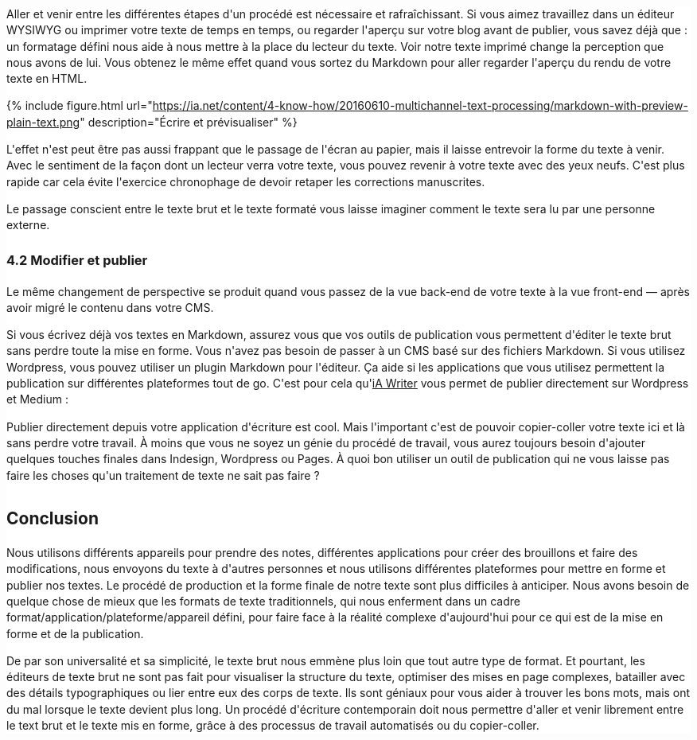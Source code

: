 Aller et venir entre les différentes étapes d'un procédé est nécessaire et rafraîchissant. Si vous aimez travaillez dans un éditeur WYSIWYG ou imprimer votre texte de temps en temps, ou regarder l'aperçu sur votre blog avant de publier, vous savez déjà que : un formatage défini nous aide à nous mettre à la place du lecteur du texte. Voir notre texte imprimé change la perception que nous avons de lui. Vous obtenez le même effet quand vous sortez du Markdown pour aller regarder l'aperçu du rendu de votre texte en HTML.

{% include figure.html url="https://ia.net/content/4-know-how/20160610-multichannel-text-processing/markdown-with-preview-plain-text.png" description="Écrire et prévisualiser" %}

L'effet n'est peut être pas aussi frappant que le passage de l'écran au papier, mais il laisse entrevoir la forme du texte à venir. Avec le sentiment de la façon dont un lecteur verra votre texte, vous pouvez revenir à votre texte avec des yeux neufs. C'est plus rapide car cela évite l'exercice chronophage de devoir retaper les corrections manuscrites.

Le passage conscient entre le texte brut et le texte formaté vous laisse imaginer comment le texte sera lu par une personne externe.

### 4.2 Modifier et publier

Le même changement de perspective se produit quand vous passez de la vue back-end de votre texte à la vue front-end — après avoir migré le contenu dans votre CMS.

Si vous écrivez déjà vos textes en Markdown, assurez vous que vos outils de publication vous permettent d'éditer le texte brut sans perdre toute la mise en forme. Vous n'avez pas besoin de passer à un CMS basé sur des fichiers Markdown. Si vous utilisez Wordpress, vous pouvez utiliser un plugin Markdown pour l'éditeur. Ça aide si les applications que vous utilisez permettent la publication sur différentes plateformes tout de go. C'est pour cela qu'[iA Writer](https://ia.net/writer) vous permet de publier directement sur Wordpress et Medium :

<iframe src="https://player.vimeo.com/video/164238502" width="720" height="405" frameborder="0" webkitallowfullscreen="" mozallowfullscreen="" allowfullscreen=""></iframe>

Publier directement depuis votre application d'écriture est cool. Mais l'important c'est de pouvoir copier-coller votre texte ici et là sans perdre votre  travail. À moins que vous ne soyez un génie du procédé de travail, vous aurez toujours besoin d'ajouter quelques touches finales dans Indesign, Wordpress ou Pages. À quoi bon utiliser un outil de publication qui ne vous laisse pas faire les choses qu'un traitement de texte ne sait pas faire ?

## Conclusion

Nous utilisons différents appareils pour prendre des notes, différentes applications pour créer des brouillons et faire des modifications, nous envoyons du texte à d'autres personnes et nous utilisons différentes plateformes pour mettre en forme et publier nos textes. Le procédé de production et la forme finale de notre texte sont plus difficiles à anticiper. Nous avons besoin de quelque chose de mieux que les formats de texte traditionnels, qui nous enferment dans un cadre format/application/plateforme/appareil défini, pour faire face à la réalité complexe d'aujourd'hui pour ce qui est de la mise en forme et de la publication.

De par son universalité et sa simplicité, le texte brut nous emmène plus loin que tout autre type de format. Et pourtant, les éditeurs de texte brut ne sont pas fait pour visualiser la structure du texte, optimiser des mises en page complexes, batailler avec des détails typographiques ou lier entre eux des corps de texte. Ils sont géniaux pour vous aider à trouver les bons mots, mais ont du mal lorsque le texte devient plus long. Un procédé d'écriture contemporain doit nous permettre d'aller et venir librement entre le text brut et le texte mis en forme, grâce à des processus de travail automatisés ou du copier-coller.
